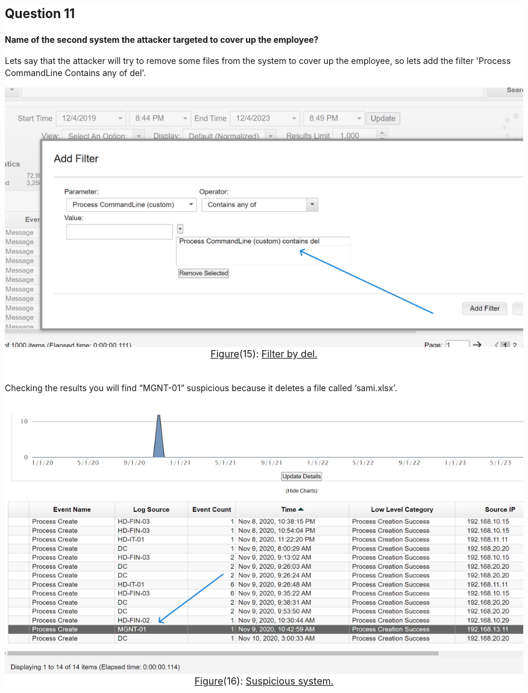## Question 11

**Name of the second system the attacker targeted to cover up the employee?**

Lets say that the attacker will try to remove some files from the system to cover up the employee, so lets add the filter 'Process CommandLine Contains any of del'.

<img src="/assets/images/Threat-Hunting/Qradar101/Q11_Filter by del.png" style="margin-left: auto; margin-right: auto; display: block;" >
<center><font size="3"> <u>Figure</u>(15): <u>Filter by del.</u> </font></center> 

<br>

Checking the results you will find “MGNT-01” suspicious because it deletes a file called ‘sami.xlsx’.

<br>

<img src="/assets/images/Threat-Hunting/Qradar101/Q11_Suspicious system.png" style="margin-left: auto; margin-right: auto; display: block;" >
<center><font size="3"> <u>Figure</u>(16): <u>Suspicious system.</u> </font></center> 
